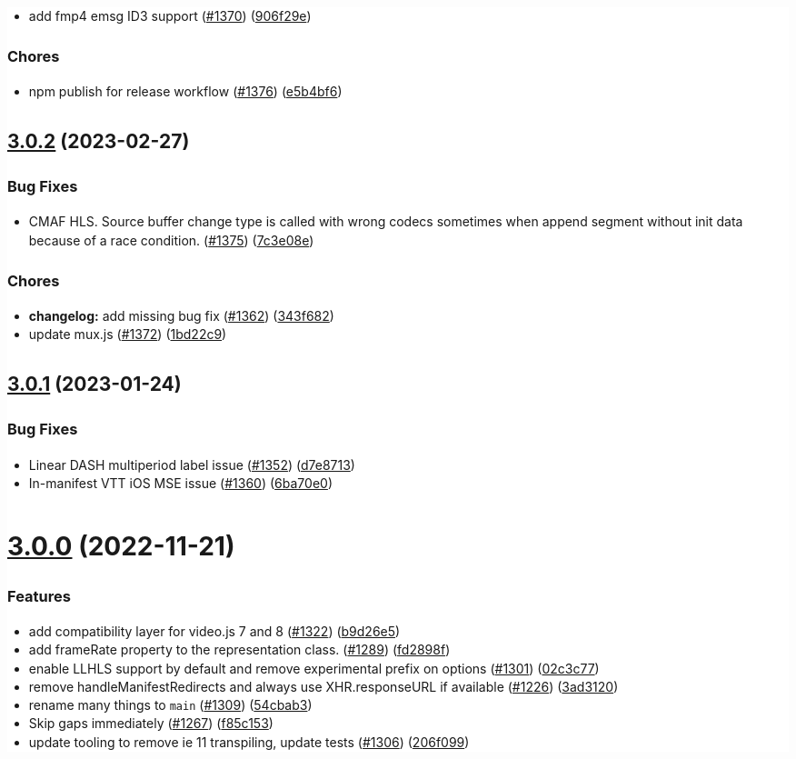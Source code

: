 * add fmp4 emsg ID3 support ([#1370](https://github.com/videojs/http-streaming/issues/1370)) ([906f29e](https://github.com/videojs/http-streaming/commit/906f29e))

### Chores

* npm publish for release workflow ([#1376](https://github.com/videojs/http-streaming/issues/1376)) ([e5b4bf6](https://github.com/videojs/http-streaming/commit/e5b4bf6))

<a name="3.0.2"></a>
## [3.0.2](https://github.com/videojs/http-streaming/compare/v3.0.1...v3.0.2) (2023-02-27)

### Bug Fixes

* CMAF HLS. Source buffer change type is called with wrong codecs sometimes when append segment without init data because of a race condition. ([#1375](https://github.com/videojs/http-streaming/issues/1375)) ([7c3e08e](https://github.com/videojs/http-streaming/commit/7c3e08e))

### Chores

* **changelog:** add missing bug fix ([#1362](https://github.com/videojs/http-streaming/issues/1362)) ([343f682](https://github.com/videojs/http-streaming/commit/343f682))
* update mux.js ([#1372](https://github.com/videojs/http-streaming/issues/1372)) ([1bd22c9](https://github.com/videojs/http-streaming/commit/1bd22c9))

<a name="3.0.1"></a>
## [3.0.1](https://github.com/videojs/http-streaming/compare/v3.0.0...v3.0.1) (2023-01-24)

### Bug Fixes

* Linear DASH multiperiod label issue ([#1352](https://github.com/videojs/http-streaming/issues/1352)) ([d7e8713](https://github.com/videojs/http-streaming/commit/d7e8713))
* In-manifest VTT iOS MSE issue ([#1360](https://github.com/videojs/http-streaming/issues/1360)) ([6ba70e0](https://github.com/videojs/http-streaming/commit/6ba70e0))

<a name="3.0.0"></a>
# [3.0.0](https://github.com/videojs/http-streaming/compare/v2.14.2...v3.0.0) (2022-11-21)

### Features

* add compatibility layer for video.js 7 and 8 ([#1322](https://github.com/videojs/http-streaming/issues/1322)) ([b9d26e5](https://github.com/videojs/http-streaming/commit/b9d26e5))
* add frameRate property to the representation class. ([#1289](https://github.com/videojs/http-streaming/issues/1289)) ([fd2898f](https://github.com/videojs/http-streaming/commit/fd2898f))
* enable LLHLS support by default and remove experimental prefix on options ([#1301](https://github.com/videojs/http-streaming/issues/1301)) ([02c3c77](https://github.com/videojs/http-streaming/commit/02c3c77))
* remove handleManifestRedirects and always use XHR.responseURL if available ([#1226](https://github.com/videojs/http-streaming/issues/1226)) ([3ad3120](https://github.com/videojs/http-streaming/commit/3ad3120))
* rename many things to `main` ([#1309](https://github.com/videojs/http-streaming/issues/1309)) ([54cbab3](https://github.com/videojs/http-streaming/commit/54cbab3))
* Skip gaps immediately ([#1267](https://github.com/videojs/http-streaming/issues/1267)) ([f85c153](https://github.com/videojs/http-streaming/commit/f85c153))
* update tooling to remove ie 11 transpiling, update tests ([#1306](https://github.com/videojs/http-streaming/issues/1306)) ([206f099](https://github.com/videojs/http-streaming/commit/206f099))
